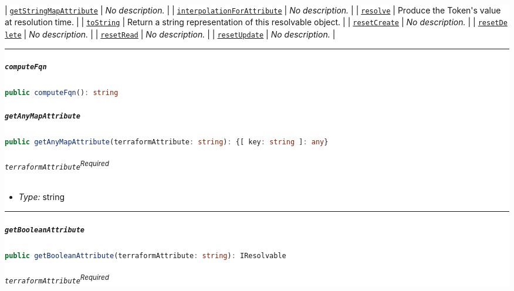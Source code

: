 | <code><a href="#@cdktf/provider-azurerm.mobileNetworkPacketCoreDataPlane.MobileNetworkPacketCoreDataPlaneTimeoutsOutputReference.getStringMapAttribute">getStringMapAttribute</a></code> | *No description.* |
| <code><a href="#@cdktf/provider-azurerm.mobileNetworkPacketCoreDataPlane.MobileNetworkPacketCoreDataPlaneTimeoutsOutputReference.interpolationForAttribute">interpolationForAttribute</a></code> | *No description.* |
| <code><a href="#@cdktf/provider-azurerm.mobileNetworkPacketCoreDataPlane.MobileNetworkPacketCoreDataPlaneTimeoutsOutputReference.resolve">resolve</a></code> | Produce the Token's value at resolution time. |
| <code><a href="#@cdktf/provider-azurerm.mobileNetworkPacketCoreDataPlane.MobileNetworkPacketCoreDataPlaneTimeoutsOutputReference.toString">toString</a></code> | Return a string representation of this resolvable object. |
| <code><a href="#@cdktf/provider-azurerm.mobileNetworkPacketCoreDataPlane.MobileNetworkPacketCoreDataPlaneTimeoutsOutputReference.resetCreate">resetCreate</a></code> | *No description.* |
| <code><a href="#@cdktf/provider-azurerm.mobileNetworkPacketCoreDataPlane.MobileNetworkPacketCoreDataPlaneTimeoutsOutputReference.resetDelete">resetDelete</a></code> | *No description.* |
| <code><a href="#@cdktf/provider-azurerm.mobileNetworkPacketCoreDataPlane.MobileNetworkPacketCoreDataPlaneTimeoutsOutputReference.resetRead">resetRead</a></code> | *No description.* |
| <code><a href="#@cdktf/provider-azurerm.mobileNetworkPacketCoreDataPlane.MobileNetworkPacketCoreDataPlaneTimeoutsOutputReference.resetUpdate">resetUpdate</a></code> | *No description.* |

---

##### `computeFqn` <a name="computeFqn" id="@cdktf/provider-azurerm.mobileNetworkPacketCoreDataPlane.MobileNetworkPacketCoreDataPlaneTimeoutsOutputReference.computeFqn"></a>

```typescript
public computeFqn(): string
```

##### `getAnyMapAttribute` <a name="getAnyMapAttribute" id="@cdktf/provider-azurerm.mobileNetworkPacketCoreDataPlane.MobileNetworkPacketCoreDataPlaneTimeoutsOutputReference.getAnyMapAttribute"></a>

```typescript
public getAnyMapAttribute(terraformAttribute: string): {[ key: string ]: any}
```

###### `terraformAttribute`<sup>Required</sup> <a name="terraformAttribute" id="@cdktf/provider-azurerm.mobileNetworkPacketCoreDataPlane.MobileNetworkPacketCoreDataPlaneTimeoutsOutputReference.getAnyMapAttribute.parameter.terraformAttribute"></a>

- *Type:* string

---

##### `getBooleanAttribute` <a name="getBooleanAttribute" id="@cdktf/provider-azurerm.mobileNetworkPacketCoreDataPlane.MobileNetworkPacketCoreDataPlaneTimeoutsOutputReference.getBooleanAttribute"></a>

```typescript
public getBooleanAttribute(terraformAttribute: string): IResolvable
```

###### `terraformAttribute`<sup>Required</sup> <a name="terraformAttribute" id="@cdktf/provider-azurerm.mobileNetworkPacketCoreDataPlane.MobileNetworkPacketCoreDataPlaneTimeoutsOutputReference.getBooleanAttribute.parameter.terraformAttribute"></a>
